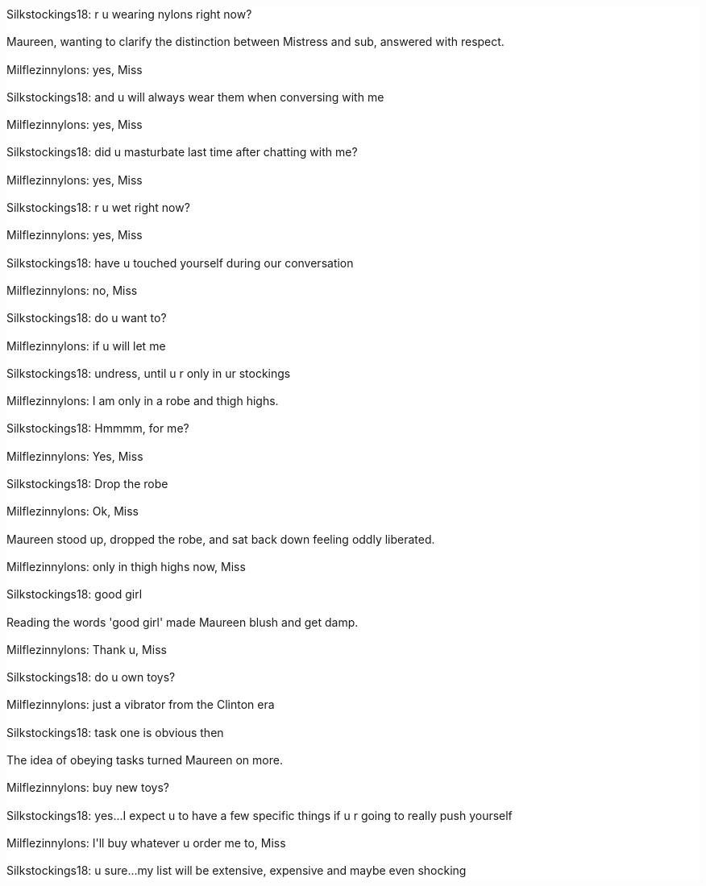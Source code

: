 Silkstockings18: r u wearing nylons right now? 

Maureen, wanting to clarify the distinction between Mistress and sub, answered with respect. 

Milflezinnylons: yes, Miss 

Silkstockings18: and u will always wear them when conversing with me 

Milflezinnylons: yes, Miss 

Silkstockings18: did u masturbate last time after chatting with me? 

Milflezinnylons: yes, Miss 

Silkstockings18: r u wet right now? 

Milflezinnylons: yes, Miss 

Silkstockings18: have u touched yourself during our conversation 

Milflezinnylons: no, Miss 

Silkstockings18: do u want to? 

Milflezinnylons: if u will let me 

Silkstockings18: undress, until u r only in ur stockings 

Milflezinnylons: I am only in a robe and thigh highs. 

Silkstockings18: Hmmmm, for me? 

Milflezinnylons: Yes, Miss 

Silkstockings18: Drop the robe 

Milflezinnylons: Ok, Miss 

Maureen stood up, dropped the robe, and sat back down feeling oddly liberated. 

Milflezinnylons: only in thigh highs now, Miss 

Silkstockings18: good girl 

Reading the words 'good girl' made Maureen blush and get damp. 

Milflezinnylons: Thank u, Miss 

Silkstockings18: do u own toys? 

Milflezinnylons: just a vibrator from the Clinton era 

Silkstockings18: task one is obvious then 

The idea of obeying tasks turned Maureen on more. 

Milflezinnylons: buy new toys? 

Silkstockings18: yes...I expect u to have a few specific things if u r going to really push yourself 

Milflezinnylons: I'll buy whatever u order me to, Miss 

Silkstockings18: u sure...my list will be extensive, expensive and maybe even shocking 
